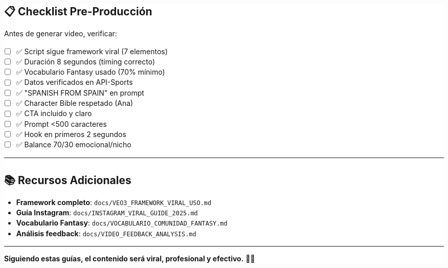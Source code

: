 
## 📋 Checklist Pre-Producción

Antes de generar video, verificar:

- [ ] ✅ Script sigue framework viral (7 elementos)
- [ ] ✅ Duración 8 segundos (timing correcto)
- [ ] ✅ Vocabulario Fantasy usado (70% mínimo)
- [ ] ✅ Datos verificados en API-Sports
- [ ] ✅ "SPANISH FROM SPAIN" en prompt
- [ ] ✅ Character Bible respetado (Ana)
- [ ] ✅ CTA incluido y claro
- [ ] ✅ Prompt <500 caracteres
- [ ] ✅ Hook en primeros 2 segundos
- [ ] ✅ Balance 70/30 emocional/nicho

---

## 📚 Recursos Adicionales

- **Framework completo**: `docs/VEO3_FRAMEWORK_VIRAL_USO.md`
- **Guía Instagram**: `docs/INSTAGRAM_VIRAL_GUIDE_2025.md`
- **Vocabulario Fantasy**: `docs/VOCABULARIO_COMUNIDAD_FANTASY.md`
- **Análisis feedback**: `docs/VIDEO_FEEDBACK_ANALYSIS.md`

---

**Siguiendo estas guías, el contenido será viral, profesional y efectivo.** 🎯🚀
